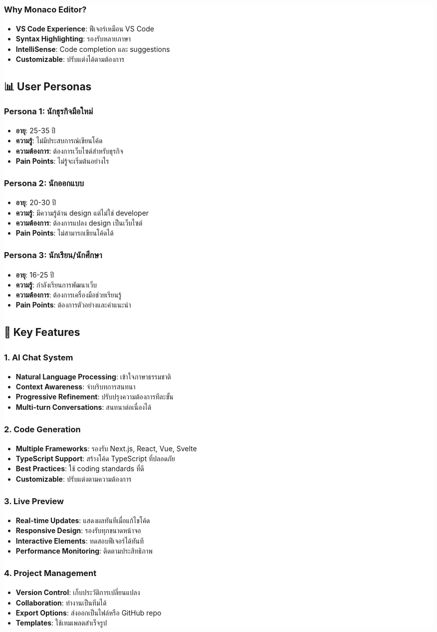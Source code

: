 
### Why Monaco Editor?
- **VS Code Experience**: ฟีเจอร์เหมือน VS Code
- **Syntax Highlighting**: รองรับหลายภาษา
- **IntelliSense**: Code completion และ suggestions
- **Customizable**: ปรับแต่งได้ตามต้องการ

## 📊 User Personas

### Persona 1: นักธุรกิจมือใหม่
- **อายุ**: 25-35 ปี
- **ความรู้**: ไม่มีประสบการณ์เขียนโค้ด
- **ความต้องการ**: ต้องการเว็บไซต์สำหรับธุรกิจ
- **Pain Points**: ไม่รู้จะเริ่มต้นอย่างไร

### Persona 2: นักออกแบบ
- **อายุ**: 20-30 ปี
- **ความรู้**: มีความรู้ด้าน design แต่ไม่ใช่ developer
- **ความต้องการ**: ต้องการแปลง design เป็นเว็บไซต์
- **Pain Points**: ไม่สามารถเขียนโค้ดได้

### Persona 3: นักเรียน/นักศึกษา
- **อายุ**: 16-25 ปี
- **ความรู้**: กำลังเรียนการพัฒนาเว็บ
- **ความต้องการ**: ต้องการเครื่องมือช่วยเรียนรู้
- **Pain Points**: ต้องการตัวอย่างและคำแนะนำ

## 🎯 Key Features

### 1. AI Chat System
- **Natural Language Processing**: เข้าใจภาษาธรรมชาติ
- **Context Awareness**: จำบริบทการสนทนา
- **Progressive Refinement**: ปรับปรุงความต้องการทีละขั้น
- **Multi-turn Conversations**: สนทนาต่อเนื่องได้

### 2. Code Generation
- **Multiple Frameworks**: รองรับ Next.js, React, Vue, Svelte
- **TypeScript Support**: สร้างโค้ด TypeScript ที่ปลอดภัย
- **Best Practices**: ใช้ coding standards ที่ดี
- **Customizable**: ปรับแต่งตามความต้องการ

### 3. Live Preview
- **Real-time Updates**: แสดงผลทันทีเมื่อแก้ไขโค้ด
- **Responsive Design**: รองรับทุกขนาดหน้าจอ
- **Interactive Elements**: ทดสอบฟีเจอร์ได้ทันที
- **Performance Monitoring**: ติดตามประสิทธิภาพ

### 4. Project Management
- **Version Control**: เก็บประวัติการเปลี่ยนแปลง
- **Collaboration**: ทำงานเป็นทีมได้
- **Export Options**: ส่งออกเป็นไฟล์หรือ GitHub repo
- **Templates**: ใช้เทมเพลตสำเร็จรูป
